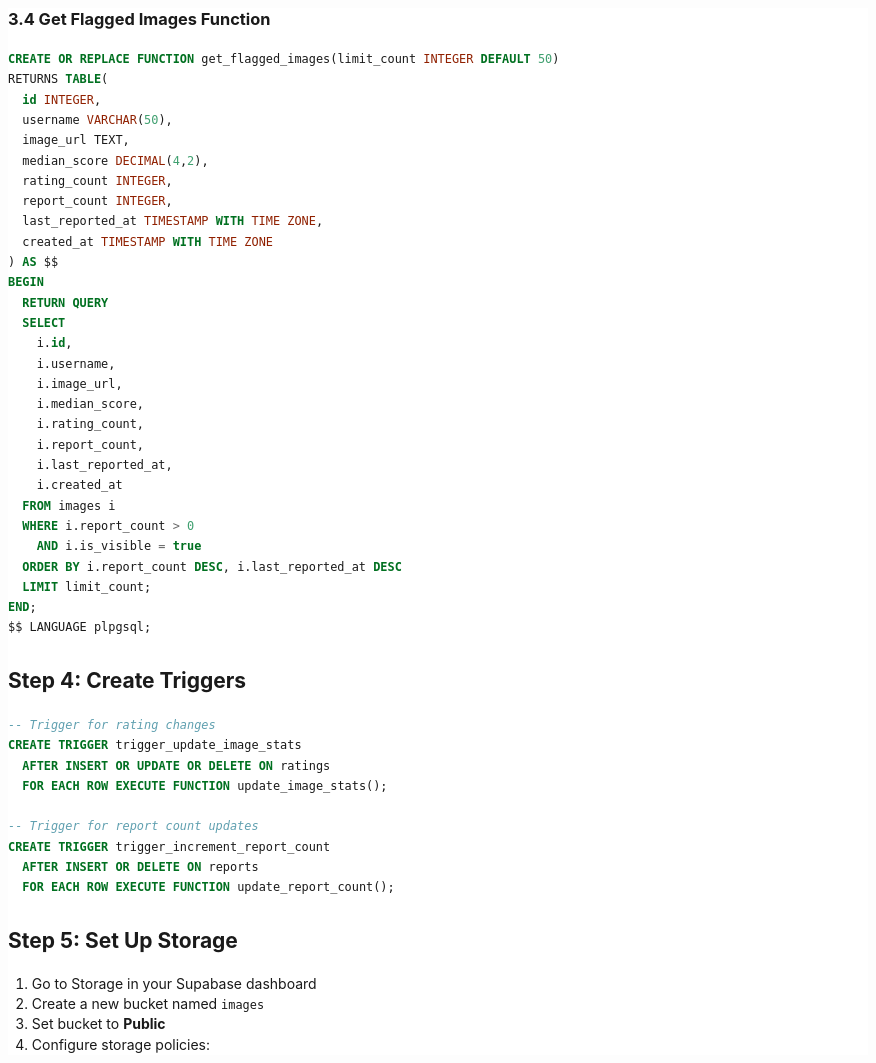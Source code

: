 ### 3.4 Get Flagged Images Function

```sql
CREATE OR REPLACE FUNCTION get_flagged_images(limit_count INTEGER DEFAULT 50)
RETURNS TABLE(
  id INTEGER,
  username VARCHAR(50),
  image_url TEXT,
  median_score DECIMAL(4,2),
  rating_count INTEGER,
  report_count INTEGER,
  last_reported_at TIMESTAMP WITH TIME ZONE,
  created_at TIMESTAMP WITH TIME ZONE
) AS $$
BEGIN
  RETURN QUERY
  SELECT 
    i.id,
    i.username,
    i.image_url,
    i.median_score,
    i.rating_count,
    i.report_count,
    i.last_reported_at,
    i.created_at
  FROM images i
  WHERE i.report_count > 0 
    AND i.is_visible = true
  ORDER BY i.report_count DESC, i.last_reported_at DESC
  LIMIT limit_count;
END;
$$ LANGUAGE plpgsql;
```

## Step 4: Create Triggers

```sql
-- Trigger for rating changes
CREATE TRIGGER trigger_update_image_stats
  AFTER INSERT OR UPDATE OR DELETE ON ratings
  FOR EACH ROW EXECUTE FUNCTION update_image_stats();

-- Trigger for report count updates
CREATE TRIGGER trigger_increment_report_count
  AFTER INSERT OR DELETE ON reports
  FOR EACH ROW EXECUTE FUNCTION update_report_count();
```

## Step 5: Set Up Storage

1. Go to Storage in your Supabase dashboard
2. Create a new bucket named `images`
3. Set bucket to **Public**
4. Configure storage policies:
